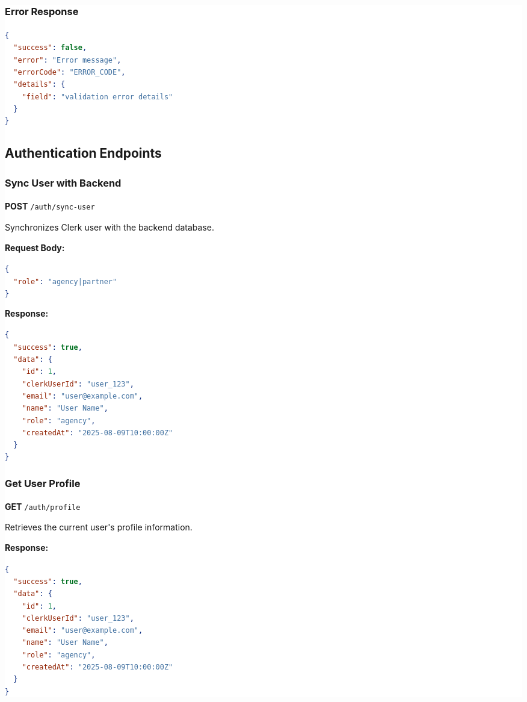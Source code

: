 ### Error Response

```json
{
  "success": false,
  "error": "Error message",
  "errorCode": "ERROR_CODE",
  "details": {
    "field": "validation error details"
  }
}
```

## Authentication Endpoints

### Sync User with Backend

**POST** `/auth/sync-user`

Synchronizes Clerk user with the backend database.

**Request Body:**
```json
{
  "role": "agency|partner"
}
```

**Response:**
```json
{
  "success": true,
  "data": {
    "id": 1,
    "clerkUserId": "user_123",
    "email": "user@example.com",
    "name": "User Name",
    "role": "agency",
    "createdAt": "2025-08-09T10:00:00Z"
  }
}
```

### Get User Profile

**GET** `/auth/profile`

Retrieves the current user's profile information.

**Response:**
```json
{
  "success": true,
  "data": {
    "id": 1,
    "clerkUserId": "user_123",
    "email": "user@example.com",
    "name": "User Name",
    "role": "agency",
    "createdAt": "2025-08-09T10:00:00Z"
  }
}
```
